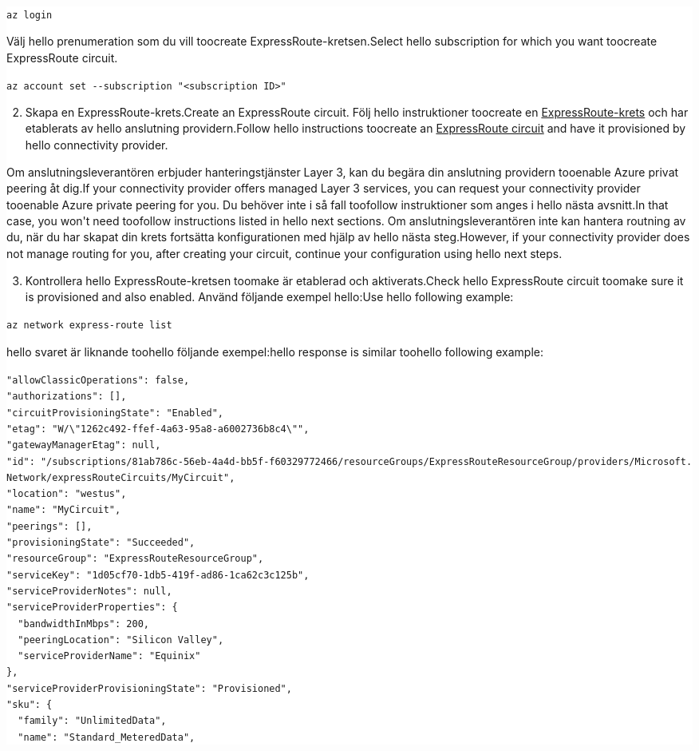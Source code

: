  ```azurecli
  az login
  ```

  <span data-ttu-id="e6818-210">Välj hello prenumeration som du vill toocreate ExpressRoute-kretsen.</span><span class="sxs-lookup"><span data-stu-id="e6818-210">Select hello subscription for which you want toocreate ExpressRoute circuit.</span></span>

  ```azurecli
  az account set --subscription "<subscription ID>"
  ```
2. <span data-ttu-id="e6818-211">Skapa en ExpressRoute-krets.</span><span class="sxs-lookup"><span data-stu-id="e6818-211">Create an ExpressRoute circuit.</span></span> <span data-ttu-id="e6818-212">Följ hello instruktioner toocreate en [ExpressRoute-krets](howto-circuit-cli.md) och har etablerats av hello anslutning providern.</span><span class="sxs-lookup"><span data-stu-id="e6818-212">Follow hello instructions toocreate an [ExpressRoute circuit](howto-circuit-cli.md) and have it provisioned by hello connectivity provider.</span></span>

  <span data-ttu-id="e6818-213">Om anslutningsleverantören erbjuder hanteringstjänster Layer 3, kan du begära din anslutning providern tooenable Azure privat peering åt dig.</span><span class="sxs-lookup"><span data-stu-id="e6818-213">If your connectivity provider offers managed Layer 3 services, you can request your connectivity provider tooenable Azure private peering for you.</span></span> <span data-ttu-id="e6818-214">Du behöver inte i så fall toofollow instruktioner som anges i hello nästa avsnitt.</span><span class="sxs-lookup"><span data-stu-id="e6818-214">In that case, you won't need toofollow instructions listed in hello next sections.</span></span> <span data-ttu-id="e6818-215">Om anslutningsleverantören inte kan hantera routning av du, när du har skapat din krets fortsätta konfigurationen med hjälp av hello nästa steg.</span><span class="sxs-lookup"><span data-stu-id="e6818-215">However, if your connectivity provider does not manage routing for you, after creating your circuit, continue your configuration using hello next steps.</span></span>

3. <span data-ttu-id="e6818-216">Kontrollera hello ExpressRoute-kretsen toomake är etablerad och aktiverats.</span><span class="sxs-lookup"><span data-stu-id="e6818-216">Check hello ExpressRoute circuit toomake sure it is provisioned and also enabled.</span></span> <span data-ttu-id="e6818-217">Använd följande exempel hello:</span><span class="sxs-lookup"><span data-stu-id="e6818-217">Use hello following example:</span></span>

  ```azurecli
  az network express-route list
  ```

  <span data-ttu-id="e6818-218">hello svaret är liknande toohello följande exempel:</span><span class="sxs-lookup"><span data-stu-id="e6818-218">hello response is similar toohello following example:</span></span>

  ```azurecli
  "allowClassicOperations": false,
  "authorizations": [],
  "circuitProvisioningState": "Enabled",
  "etag": "W/\"1262c492-ffef-4a63-95a8-a6002736b8c4\"",
  "gatewayManagerEtag": null,
  "id": "/subscriptions/81ab786c-56eb-4a4d-bb5f-f60329772466/resourceGroups/ExpressRouteResourceGroup/providers/Microsoft.Network/expressRouteCircuits/MyCircuit",
  "location": "westus",
  "name": "MyCircuit",
  "peerings": [],
  "provisioningState": "Succeeded",
  "resourceGroup": "ExpressRouteResourceGroup",
  "serviceKey": "1d05cf70-1db5-419f-ad86-1ca62c3c125b",
  "serviceProviderNotes": null,
  "serviceProviderProperties": {
    "bandwidthInMbps": 200,
    "peeringLocation": "Silicon Valley",
    "serviceProviderName": "Equinix"
  },
  "serviceProviderProvisioningState": "Provisioned",
  "sku": {
    "family": "UnlimitedData",
    "name": "Standard_MeteredData",
  ```
